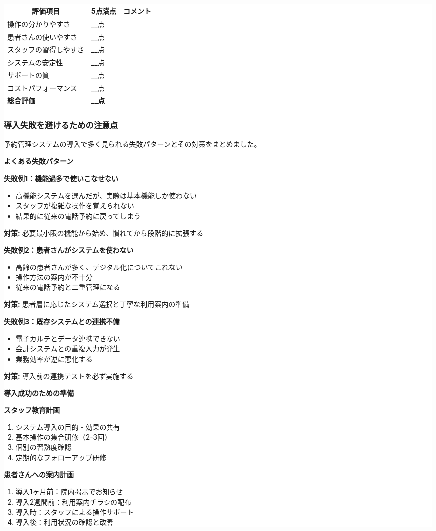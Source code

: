 | 評価項目 | 5点満点 | コメント |
|---|---|---|
| 操作の分かりやすさ | __点 | |
| 患者さんの使いやすさ | __点 | |
| スタッフの習得しやすさ | __点 | |
| システムの安定性 | __点 | |
| サポートの質 | __点 | |
| コストパフォーマンス | __点 | |
| **総合評価** | **__点** | |

### 導入失敗を避けるための注意点

予約管理システムの導入で多く見られる失敗パターンとその対策をまとめました。

**よくある失敗パターン**

**失敗例1：機能過多で使いこなせない**
- 高機能システムを選んだが、実際は基本機能しか使わない
- スタッフが複雑な操作を覚えられない
- 結果的に従来の電話予約に戻ってしまう

**対策:** 必要最小限の機能から始め、慣れてから段階的に拡張する

**失敗例2：患者さんがシステムを使わない**
- 高齢の患者さんが多く、デジタル化についてこれない
- 操作方法の案内が不十分
- 従来の電話予約と二重管理になる

**対策:** 患者層に応じたシステム選択と丁寧な利用案内の準備

**失敗例3：既存システムとの連携不備**
- 電子カルテとデータ連携できない
- 会計システムとの重複入力が発生
- 業務効率が逆に悪化する

**対策:** 導入前の連携テストを必ず実施する

**導入成功のための準備**

**スタッフ教育計画**
1. システム導入の目的・効果の共有
2. 基本操作の集合研修（2-3回）
3. 個別の習熟度確認
4. 定期的なフォローアップ研修

**患者さんへの案内計画**
1. 導入1ヶ月前：院内掲示でお知らせ
2. 導入2週間前：利用案内チラシの配布
3. 導入時：スタッフによる操作サポート
4. 導入後：利用状況の確認と改善
